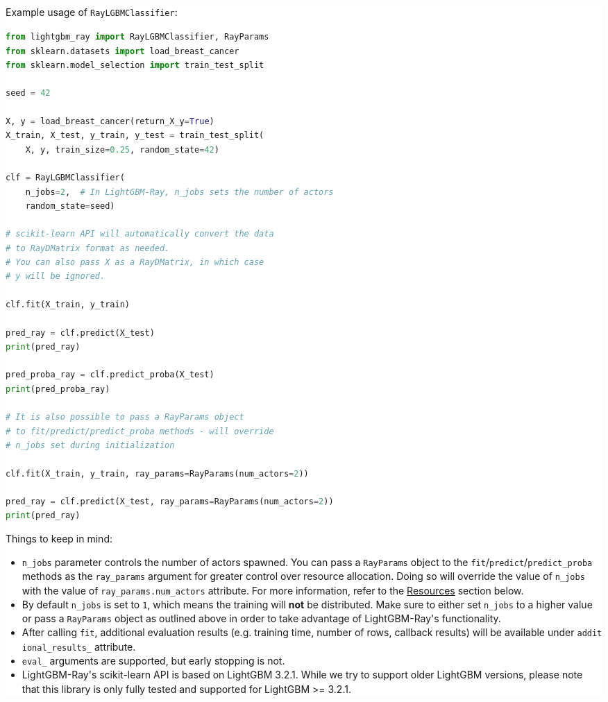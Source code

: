 Example usage of `RayLGBMClassifier`:

```python
from lightgbm_ray import RayLGBMClassifier, RayParams
from sklearn.datasets import load_breast_cancer
from sklearn.model_selection import train_test_split

seed = 42

X, y = load_breast_cancer(return_X_y=True)
X_train, X_test, y_train, y_test = train_test_split(
    X, y, train_size=0.25, random_state=42)

clf = RayLGBMClassifier(
    n_jobs=2,  # In LightGBM-Ray, n_jobs sets the number of actors
    random_state=seed)

# scikit-learn API will automatically convert the data
# to RayDMatrix format as needed.
# You can also pass X as a RayDMatrix, in which case
# y will be ignored.

clf.fit(X_train, y_train)

pred_ray = clf.predict(X_test)
print(pred_ray)

pred_proba_ray = clf.predict_proba(X_test)
print(pred_proba_ray)

# It is also possible to pass a RayParams object
# to fit/predict/predict_proba methods - will override
# n_jobs set during initialization

clf.fit(X_train, y_train, ray_params=RayParams(num_actors=2))

pred_ray = clf.predict(X_test, ray_params=RayParams(num_actors=2))
print(pred_ray)
```

Things to keep in mind:

- `n_jobs` parameter controls the number of actors spawned.
You can pass a `RayParams` object to the
`fit`/`predict`/`predict_proba` methods as the `ray_params` argument 
for greater control over resource allocation. Doing
so will override the value of `n_jobs` with the value of
`ray_params.num_actors` attribute. For more information, refer
to the [Resources](#resources) section below.
- By default `n_jobs` is set to `1`, which means the training
will **not** be distributed. Make sure to either set `n_jobs`
to a higher value or pass a `RayParams` object as outlined above
in order to take advantage of LightGBM-Ray's functionality.
- After calling `fit`, additional evaluation results (e.g. training time,
number of rows, callback results) will be available under
`additional_results_` attribute.
- `eval_` arguments are supported, but early stopping is not.
- LightGBM-Ray's scikit-learn API is based on LightGBM 3.2.1.
While we try to support older LightGBM versions, please note that
this library is only fully tested and supported for LightGBM >= 3.2.1.
